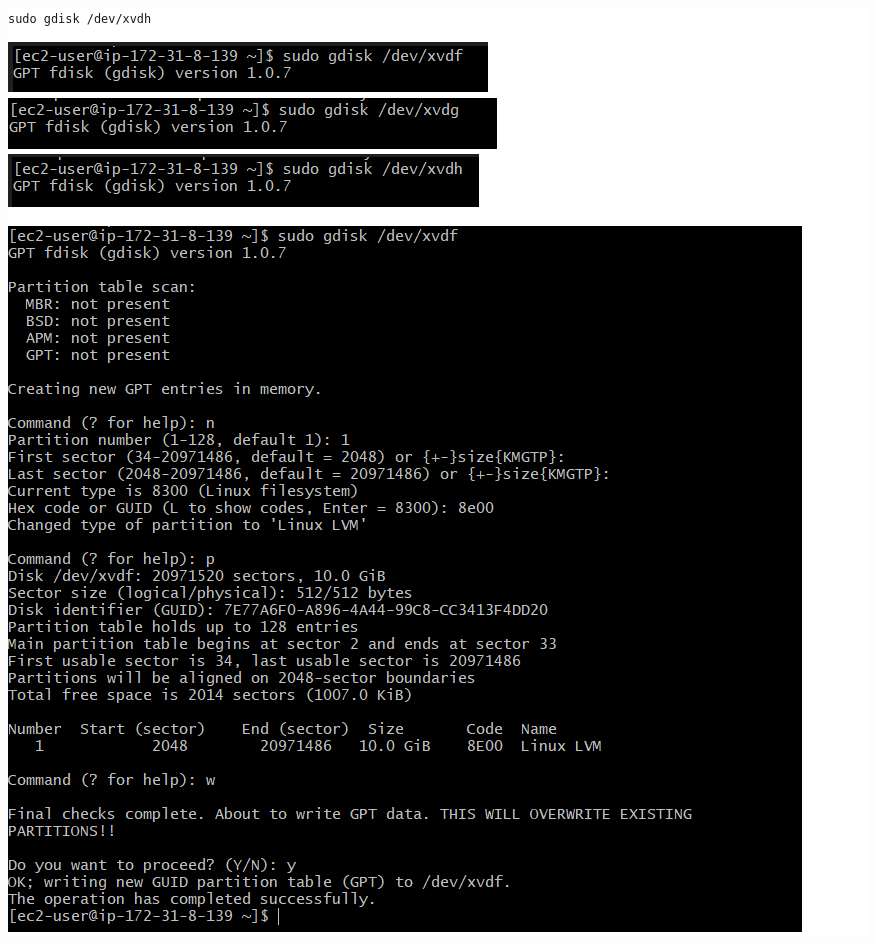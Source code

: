 `sudo gdisk /dev/xvdh`

![sudo-gdisk](./images/sudo-gdisk.PNG)
![sudo-gdisk](./images/sudo-gdisk2.PNG)
![sudo-gdisk](./images/sudo-gdisk3.PNG)

![db-partion-table-created](./images/db-partion-table-created.PNG)
